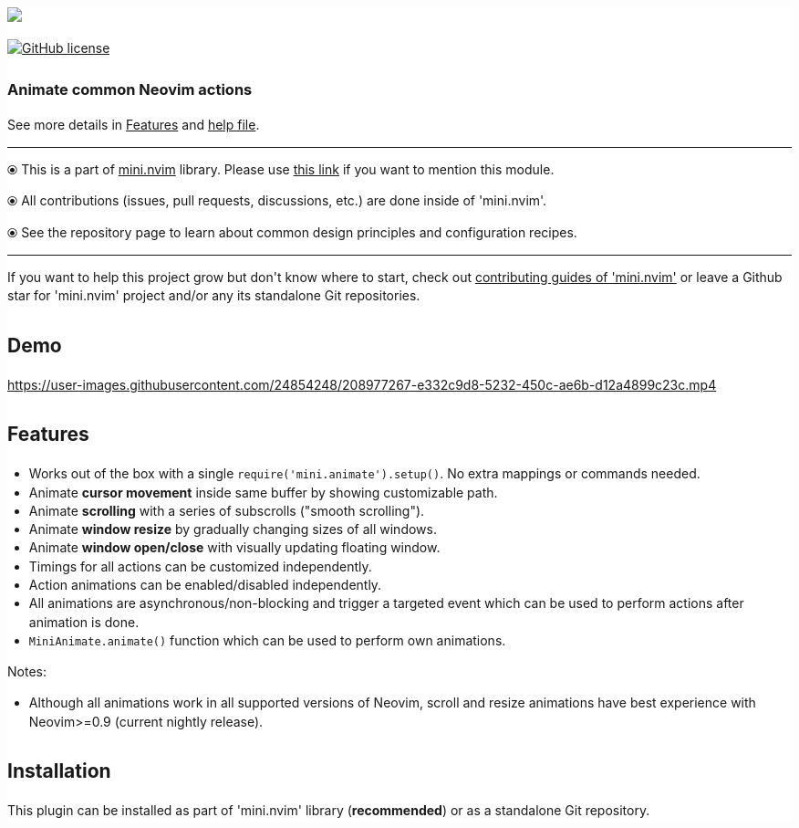 <img src="https://github.com/echasnovski/media/blob/main/mini.nvim/logo/logo_animate.png" style="width: 100%">


[![GitHub license](https://badgen.net/github/license/echasnovski/mini.nvim)](https://github.com/echasnovski/mini.nvim/blob/main/LICENSE)


### Animate common Neovim actions

See more details in [Features](#features) and [help file](doc/mini-animate.txt).

---

⦿ This is a part of [mini.nvim](https://github.com/echasnovski/mini.nvim) library. Please use [this link](https://github.com/echasnovski/mini.nvim/blob/main/readmes/mini-animate.md) if you want to mention this module.

⦿ All contributions (issues, pull requests, discussions, etc.) are done inside of 'mini.nvim'.

⦿ See the repository page to learn about common design principles and configuration recipes.

---

If you want to help this project grow but don't know where to start, check out [contributing guides of 'mini.nvim'](https://github.com/echasnovski/mini.nvim/blob/main/CONTRIBUTING.md) or leave a Github star for 'mini.nvim' project and/or any its standalone Git repositories.

## Demo

https://user-images.githubusercontent.com/24854248/208977267-e332c9d8-5232-450c-ae6b-d12a4899c23c.mp4

## Features

- Works out of the box with a single `require('mini.animate').setup()`. No extra mappings or commands needed.
- Animate **cursor movement** inside same buffer by showing customizable path.
- Animate **scrolling** with a series of subscrolls ("smooth scrolling").
- Animate **window resize** by gradually changing sizes of all windows.
- Animate **window open/close** with visually updating floating window.
- Timings for all actions can be customized independently.
- Action animations can be enabled/disabled independently.
- All animations are asynchronous/non-blocking and trigger a targeted event which can be used to perform actions after animation is done.
- `MiniAnimate.animate()` function which can be used to perform own animations.

Notes:
- Although all animations work in all supported versions of Neovim, scroll and resize animations have best experience with Neovim>=0.9 (current nightly release).

## Installation

This plugin can be installed as part of 'mini.nvim' library (**recommended**) or as a standalone Git repository.
